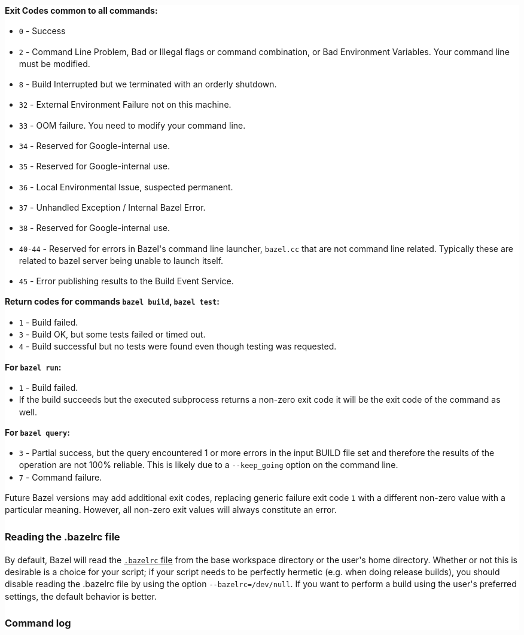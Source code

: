 **Exit Codes common to all commands:**

-   `0` - Success
-   `2` - Command Line Problem, Bad or Illegal flags or command combination, or
    Bad Environment Variables. Your command line must be modified.
-   `8` - Build Interrupted but we terminated with an orderly shutdown.
-   `32` - External Environment Failure not on this machine.
-   `33` - OOM failure. You need to modify your command line.

-   `34` - Reserved for Google-internal use.
-   `35` - Reserved for Google-internal use.
-   `36` - Local Environmental Issue, suspected permanent.
-   `37` - Unhandled Exception / Internal Bazel Error.
-   `38` - Reserved for Google-internal use.
-   `40-44` - Reserved for errors in Bazel's command line launcher,
    `bazel.cc` that are not command line
    related. Typically these are related to bazel server
    being unable to launch itself.
-   `45` - Error publishing results to the Build Event Service.

**Return codes for commands `bazel build`, `bazel test`:**

-   `1` - Build failed.
-   `3` - Build OK, but some tests failed or timed out.
-   `4` - Build successful but no tests were found even though testing was
    requested.


**For `bazel run`:**

-   `1` - Build failed.
-   If the build succeeds but the executed subprocess returns a non-zero exit
    code it will be the exit code of the command as well.

**For `bazel query`:**

-   `3` - Partial success, but the query encountered 1 or more errors in the
    input BUILD file set and therefore the results of the operation are not 100%
    reliable. This is likely due to a `--keep_going` option on the command line.
-   `7` - Command failure.

Future Bazel versions may add additional exit codes, replacing generic failure
exit code `1` with a different non-zero value with a particular meaning.
However, all non-zero exit values will always constitute an error.

### Reading the .bazelrc file

By default, Bazel will read the [`.bazelrc` file](#bazelrc) from the base
workspace directory or the user's home directory. Whether or not this is
desirable is a choice for your script; if your script needs to be perfectly
hermetic (e.g. when doing release builds), you should disable reading the
.bazelrc file by using the option `--bazelrc=/dev/null`. If you want to perform
a build using the user's preferred settings, the default behavior is better.


### Command log
